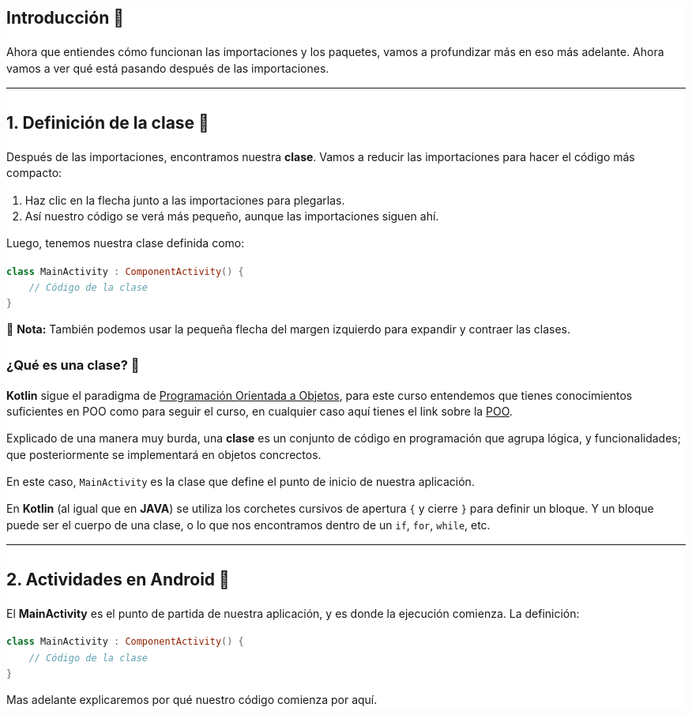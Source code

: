 ## Introducción 👋
Ahora que entiendes cómo funcionan las importaciones y los paquetes, vamos a profundizar más en eso más adelante. Ahora vamos a ver qué está pasando después de las importaciones.

---

## 1. Definición de la clase 📝

Después de las importaciones, encontramos nuestra **clase**. Vamos a reducir las importaciones para hacer el código más compacto:

1. Haz clic en la flecha junto a las importaciones para plegarlas.
2. Así nuestro código se verá más pequeño, aunque las importaciones siguen ahí. 

Luego, tenemos nuestra clase definida como:

``` Kotlin
class MainActivity : ComponentActivity() {
    // Código de la clase
}
```

📝 **Nota:** También podemos usar la pequeña flecha del margen izquierdo para expandir y contraer las clases.

### ¿Qué es una clase? 🏫
**Kotlin** sigue el paradigma de [Programación Orientada a Objetos](https://es.wikipedia.org/wiki/Programaci%C3%B3n_orientada_a_objetos), para este curso entendemos que tienes conocimientos suficientes en POO como para seguir el curso, en cualquier caso aquí tienes el link sobre la [POO](https://es.wikipedia.org/wiki/Programaci%C3%B3n_orientada_a_objetos). 

Explicado de una manera muy burda, una **clase** es un conjunto de código en programación que agrupa lógica, y funcionalidades; que posteriormente se implementará en objetos concrectos.

En este caso, `MainActivity` es la clase que define el punto de inicio de nuestra aplicación.

En **Kotlin** (al igual que en **JAVA**) se utiliza los corchetes cursivos de apertura `{` y cierre  `}` para definir un bloque. Y un bloque puede ser el cuerpo de una clase, o lo que nos encontramos dentro de un `if`, `for`, `while`, etc.

---

## 2. Actividades en Android 📱

El **MainActivity** es el punto de partida de nuestra aplicación, y es donde la ejecución comienza. La definición:

``` Kotlin
class MainActivity : ComponentActivity() {
    // Código de la clase
}
```

Mas adelante explicaremos por qué nuestro código comienza por aquí.
